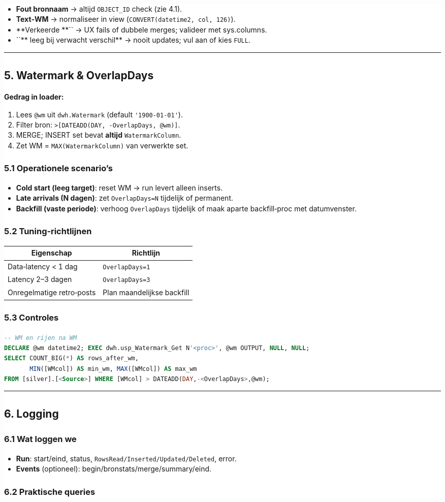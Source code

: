 - **Fout bronnaam** → altijd `OBJECT_ID` check (zie 4.1).
- **Text‑WM** → normaliseer in view (`CONVERT(datetime2, col, 126)`).
- **Verkeerde **`` → UX fails of dubbele merges; valideer met sys.columns.
- ``** leeg bij verwacht verschil** → nooit updates; vul aan of kies `FULL`.

---

## 5. Watermark & OverlapDays

**Gedrag in loader:**

1. Lees `@wm` uit `dwh.Watermark` (default `'1900-01-01'`).
2. Filter bron: `>[DATEADD(DAY, -OverlapDays, @wm)]`.
3. MERGE; INSERT set bevat **altijd** `WatermarkColumn`.
4. Zet WM = `MAX(WatermarkColumn)` van verwerkte set.

### 5.1 Operationele scenario’s

- **Cold start (leeg target)**: reset WM → run levert alleen inserts.
- **Late arrivals (N dagen)**: zet `OverlapDays=N` tijdelijk of permanent.
- **Backfill (vaste periode)**: verhoog `OverlapDays` tijdelijk of maak aparte backfill‑proc met datumvenster.

### 5.2 Tuning‑richtlijnen

| Eigenschap                | Richtlijn                  |
| ------------------------- | -------------------------- |
| Data‑latency < 1 dag      | `OverlapDays=1`            |
| Latency 2–3 dagen         | `OverlapDays=3`            |
| Onregelmatige retro‑posts | Plan maandelijkse backfill |

### 5.3 Controles

```sql
-- WM en rijen na WM
DECLARE @wm datetime2; EXEC dwh.usp_Watermark_Get N'<proc>', @wm OUTPUT, NULL, NULL;
SELECT COUNT_BIG(*) AS rows_after_wm,
       MIN([WMcol]) AS min_wm, MAX([WMcol]) AS max_wm
FROM [silver].[<Source>] WHERE [WMcol] > DATEADD(DAY,-<OverlapDays>,@wm);
```

---

## 6. Logging

### 6.1 Wat loggen we

- **Run**: start/eind, status, `RowsRead/Inserted/Updated/Deleted`, error.
- **Events** (optioneel): begin/bronstats/merge/summary/eind.

### 6.2 Praktische queries
